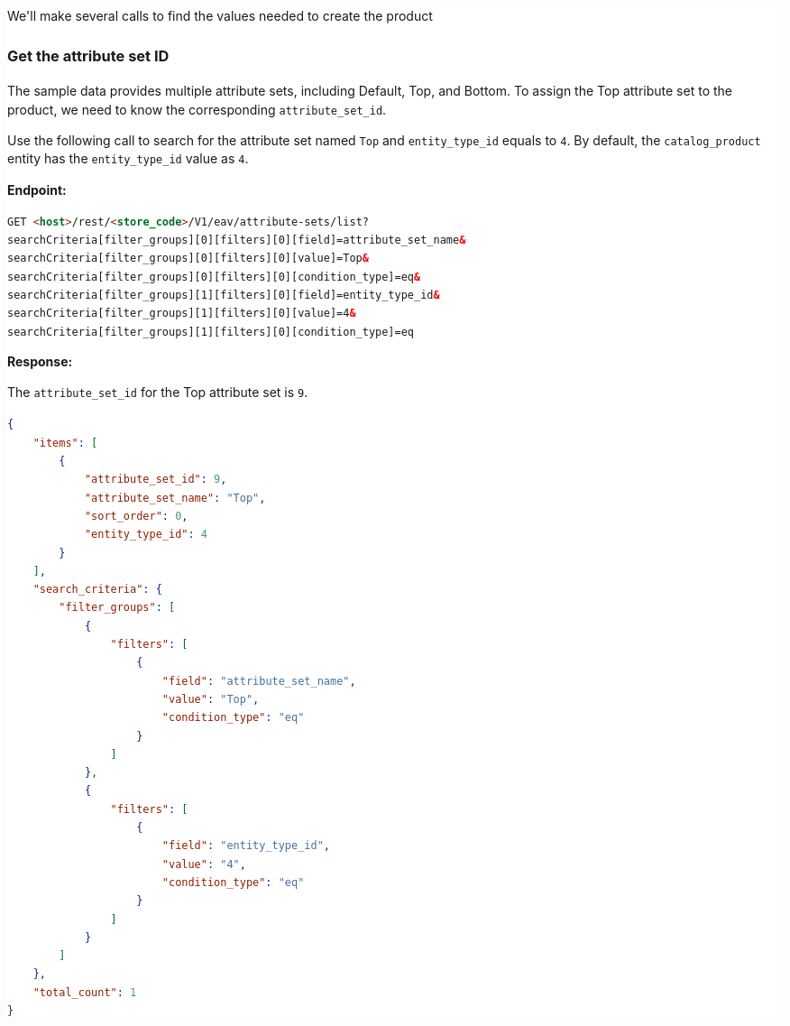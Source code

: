We'll make several calls to find the values needed to create the product

### Get the attribute set ID

The sample data provides multiple attribute sets, including Default, Top, and Bottom. To assign the Top attribute set to the product, we need to know the corresponding `attribute_set_id`.

Use the following call to search for the attribute set named `Top` and `entity_type_id` equals to `4`.
By default, the `catalog_product` entity has the `entity_type_id` value as `4`.

**Endpoint:**

```html
GET <host>/rest/<store_code>/V1/eav/attribute-sets/list?
searchCriteria[filter_groups][0][filters][0][field]=attribute_set_name&
searchCriteria[filter_groups][0][filters][0][value]=Top&
searchCriteria[filter_groups][0][filters][0][condition_type]=eq&
searchCriteria[filter_groups][1][filters][0][field]=entity_type_id&
searchCriteria[filter_groups][1][filters][0][value]=4&
searchCriteria[filter_groups][1][filters][0][condition_type]=eq
```

**Response:**

The `attribute_set_id` for the Top attribute set is `9`.

```json
{
    "items": [
        {
            "attribute_set_id": 9,
            "attribute_set_name": "Top",
            "sort_order": 0,
            "entity_type_id": 4
        }
    ],
    "search_criteria": {
        "filter_groups": [
            {
                "filters": [
                    {
                        "field": "attribute_set_name",
                        "value": "Top",
                        "condition_type": "eq"
                    }
                ]
            },
            {
                "filters": [
                    {
                        "field": "entity_type_id",
                        "value": "4",
                        "condition_type": "eq"
                    }
                ]
            }
        ]
    },
    "total_count": 1
}
```
